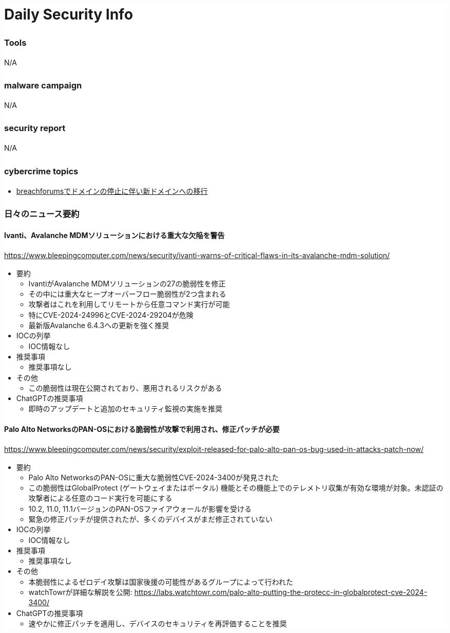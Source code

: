 # Daily Security Info

### Tools
N/A

### malware campaign
N/A

### security report
N/A

### cybercrime topics
- [breachforumsでドメインの停止に伴い新ドメインへの移行](https://twitter.com/DailyDarkWeb/status/1780194643554062611)

### 日々のニュース要約

#### Ivanti、Avalanche MDMソリューションにおける重大な欠陥を警告
https://www.bleepingcomputer.com/news/security/ivanti-warns-of-critical-flaws-in-its-avalanche-mdm-solution/

- 要約
    - IvantiがAvalanche MDMソリューションの27の脆弱性を修正
    - その中には重大なヒープオーバーフロー脆弱性が2つ含まれる
    - 攻撃者はこれを利用してリモートから任意コマンド実行が可能
    - 特にCVE-2024-24996とCVE-2024-29204が危険
    - 最新版Avalanche 6.4.3への更新を強く推奨
- IOCの列挙
    - IOC情報なし
- 推奨事項
    - 推奨事項なし
- その他
    - この脆弱性は現在公開されており、悪用されるリスクがある
- ChatGPTの推奨事項
    - 即時のアップデートと追加のセキュリティ監視の実施を推奨

#### Palo Alto NetworksのPAN-OSにおける脆弱性が攻撃で利用され、修正パッチが必要
https://www.bleepingcomputer.com/news/security/exploit-released-for-palo-alto-pan-os-bug-used-in-attacks-patch-now/

- 要約
    - Palo Alto NetworksのPAN-OSに重大な脆弱性CVE-2024-3400が発見された
    - この脆弱性はGlobalProtect (ゲートウェイまたはポータル) 機能とその機能上でのテレメトリ収集が有効な環境が対象。未認証の攻撃者による任意のコード実行を可能にする
    - 10.2, 11.0, 11.1バージョンのPAN-OSファイアウォールが影響を受ける
    - 緊急の修正パッチが提供されたが、多くのデバイスがまだ修正されていない
- IOCの列挙
    - IOC情報なし
- 推奨事項
    - 推奨事項なし
- その他
    - 本脆弱性によるゼロデイ攻撃は国家後援の可能性があるグループによって行われた
    - watchTowrが詳細な解説を公開: https://labs.watchtowr.com/palo-alto-putting-the-protecc-in-globalprotect-cve-2024-3400/
- ChatGPTの推奨事項
    - 速やかに修正パッチを適用し、デバイスのセキュリティを再評価することを推奨
